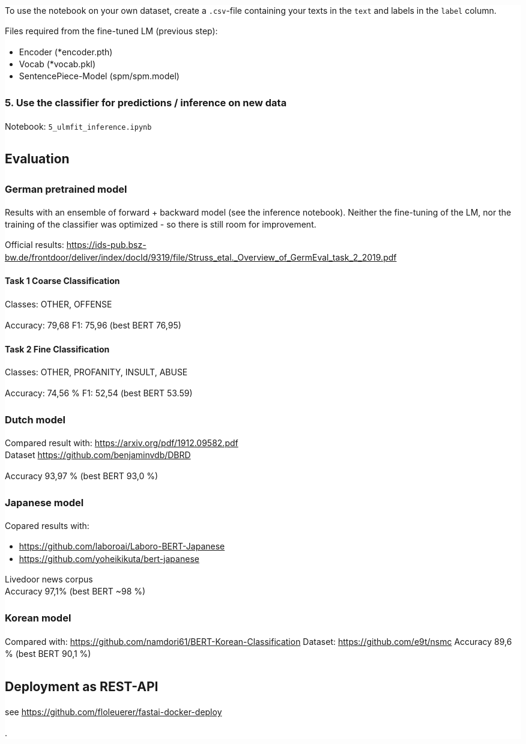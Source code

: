 To use the notebook on your own dataset, create a `.csv`-file containing your texts in the `text` and labels in the `label` column.

Files required from the fine-tuned LM (previous step):
- Encoder (*encoder.pth)
- Vocab (*vocab.pkl)
- SentencePiece-Model (spm/spm.model)

### 5. Use the classifier for predictions / inference on new data

Notebook: `5_ulmfit_inference.ipynb`

## Evaluation

### German pretrained model
Results with an ensemble of forward + backward model (see the inference notebook). Neither the fine-tuning of the LM, nor the training of the classifier was optimized - so there is still room for improvement.

Official results: https://ids-pub.bsz-bw.de/frontdoor/deliver/index/docId/9319/file/Struss_etal._Overview_of_GermEval_task_2_2019.pdf

#### Task 1 Coarse Classification 

Classes: OTHER, OFFENSE

Accuracy: 79,68 
F1: 75,96 (best BERT 76,95)

#### Task 2 Fine Classification 

Classes: OTHER, PROFANITY, INSULT, ABUSE

Accuracy: 74,56 %
F1: 52,54 (best BERT 53.59)

### Dutch model

Compared result with: https://arxiv.org/pdf/1912.09582.pdf  
Dataset https://github.com/benjaminvdb/DBRD

Accuracy 93,97 % (best BERT 93,0 %)	

### Japanese model
Copared results with: 
- https://github.com/laboroai/Laboro-BERT-Japanese
- https://github.com/yoheikikuta/bert-japanese  
  
Livedoor news corpus   
Accuracy 97,1% (best BERT ~98 %)

### Korean model

Compared with: https://github.com/namdori61/BERT-Korean-Classification
Dataset: https://github.com/e9t/nsmc
Accuracy 89,6 % (best BERT 90,1 %)

## Deployment as REST-API

see https://github.com/floleuerer/fastai-docker-deploy

.
